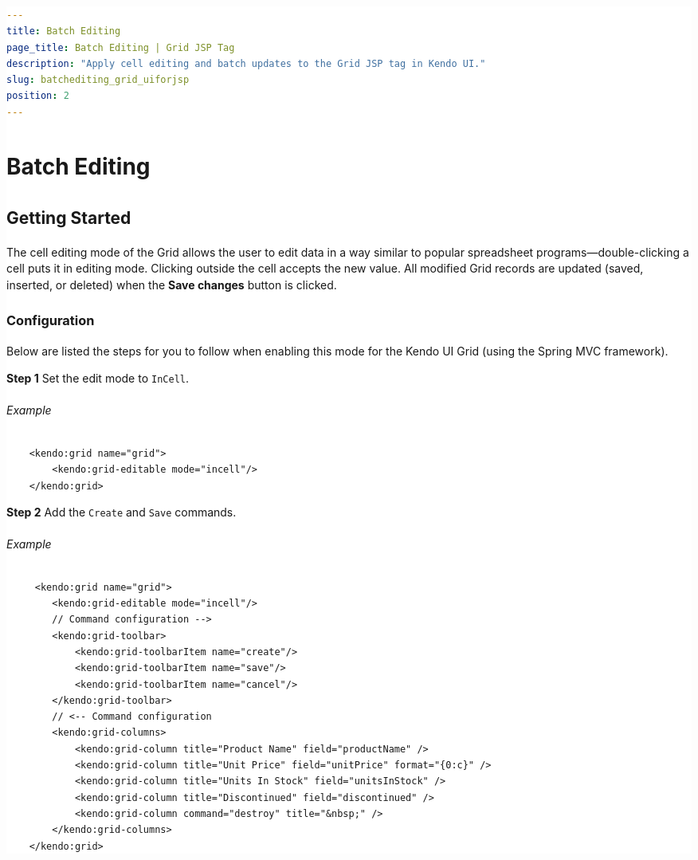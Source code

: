 ```yaml
---
title: Batch Editing
page_title: Batch Editing | Grid JSP Tag
description: "Apply cell editing and batch updates to the Grid JSP tag in Kendo UI."
slug: batchediting_grid_uiforjsp
position: 2
---
```


# Batch Editing

## Getting Started

The cell editing mode of the Grid allows the user to edit data in a way similar to popular spreadsheet programs&mdash;double-clicking a cell puts it in editing mode. Clicking outside the cell accepts the new value. All modified Grid records are updated (saved, inserted, or deleted) when the **Save changes** button is clicked.

### Configuration

Below are listed the steps for you to follow when enabling this mode for the Kendo UI Grid (using the Spring MVC framework).

**Step 1** Set the edit mode to `InCell`.

###### Example

        <kendo:grid name="grid">
			<kendo:grid-editable mode="incell"/>
	    </kendo:grid>


**Step 2** Add the `Create` and `Save` commands.

###### Example

		 <kendo:grid name="grid">
			<kendo:grid-editable mode="incell"/>
			// Command configuration -->
	        <kendo:grid-toolbar>
	            <kendo:grid-toolbarItem name="create"/>
	            <kendo:grid-toolbarItem name="save"/>
	            <kendo:grid-toolbarItem name="cancel"/>
	        </kendo:grid-toolbar>
			// <-- Command configuration
	        <kendo:grid-columns>
	            <kendo:grid-column title="Product Name" field="productName" />
	            <kendo:grid-column title="Unit Price" field="unitPrice" format="{0:c}" />
	            <kendo:grid-column title="Units In Stock" field="unitsInStock" />
	            <kendo:grid-column title="Discontinued" field="discontinued" />
	            <kendo:grid-column command="destroy" title="&nbsp;" />
	        </kendo:grid-columns>
	    </kendo:grid>
